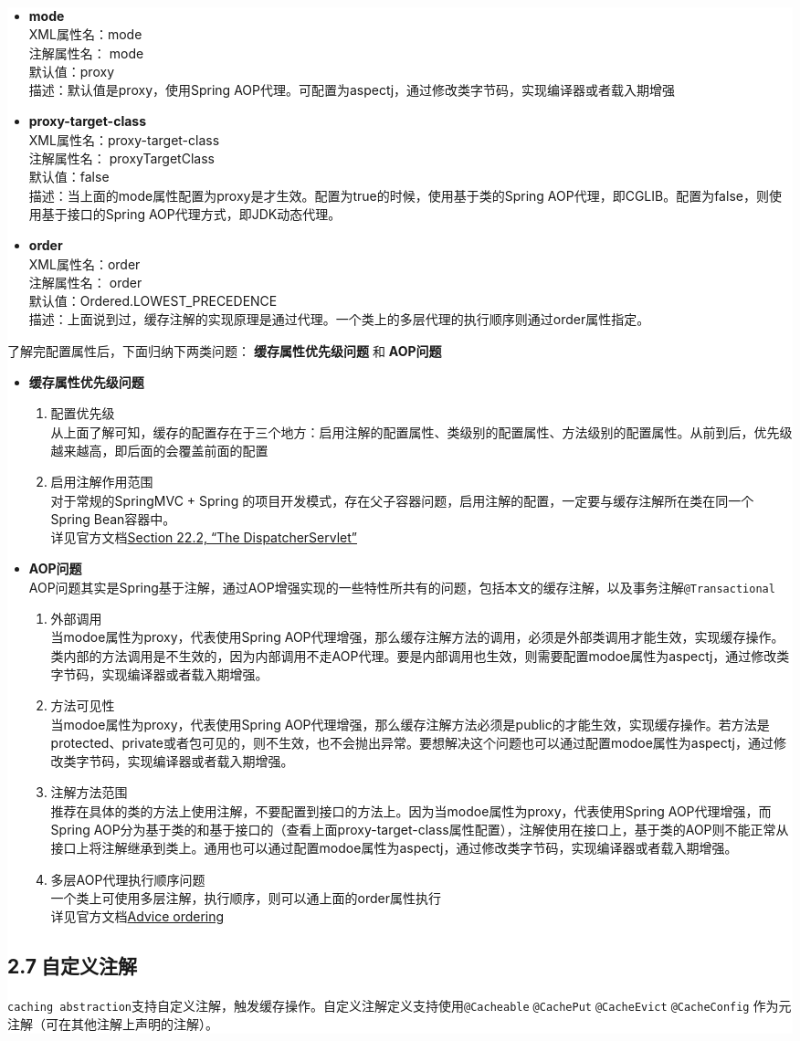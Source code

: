 - **mode**  
	XML属性名：mode  
	注解属性名： mode  
	默认值：proxy  
	描述：默认值是proxy，使用Spring AOP代理。可配置为aspectj，通过修改类字节码，实现编译器或者载入期增强    

- **proxy-target-class**  
	XML属性名：proxy-target-class  
	注解属性名： proxyTargetClass  
	默认值：false  
	描述：当上面的mode属性配置为proxy是才生效。配置为true的时候，使用基于类的Spring AOP代理，即CGLIB。配置为false，则使用基于接口的Spring AOP代理方式，即JDK动态代理。  

- **order**  
	XML属性名：order  
	注解属性名： order  
	默认值：Ordered.LOWEST_PRECEDENCE  
	描述：上面说到过，缓存注解的实现原理是通过代理。一个类上的多层代理的执行顺序则通过order属性指定。  


了解完配置属性后，下面归纳下两类问题： **缓存属性优先级问题** 和 **AOP问题**   

- **缓存属性优先级问题**  

	1. 配置优先级  
		从上面了解可知，缓存的配置存在于三个地方：启用注解的配置属性、类级别的配置属性、方法级别的配置属性。从前到后，优先级越来越高，即后面的会覆盖前面的配置  
	
	2. 启用注解作用范围  
		对于常规的SpringMVC + Spring 的项目开发模式，存在父子容器问题，启用注解的配置，一定要与缓存注解所在类在同一个Spring Bean容器中。  
		详见官方文档[Section 22.2, “The DispatcherServlet”](https://docs.spring.io/spring/docs/4.3.13.BUILD-SNAPSHOT/spring-framework-reference/htmlsingle/#mvc-servlet)

- **AOP问题**  
	AOP问题其实是Spring基于注解，通过AOP增强实现的一些特性所共有的问题，包括本文的缓存注解，以及事务注解`@Transactional`  

	1. 外部调用  
		当modoe属性为proxy，代表使用Spring AOP代理增强，那么缓存注解方法的调用，必须是外部类调用才能生效，实现缓存操作。类内部的方法调用是不生效的，因为内部调用不走AOP代理。要是内部调用也生效，则需要配置modoe属性为aspectj，通过修改类字节码，实现编译器或者载入期增强。  
	
	2. 方法可见性  
		当modoe属性为proxy，代表使用Spring AOP代理增强，那么缓存注解方法必须是public的才能生效，实现缓存操作。若方法是protected、private或者包可见的，则不生效，也不会抛出异常。要想解决这个问题也可以通过配置modoe属性为aspectj，通过修改类字节码，实现编译器或者载入期增强。  
	
	3. 注解方法范围  
		推荐在具体的类的方法上使用注解，不要配置到接口的方法上。因为当modoe属性为proxy，代表使用Spring AOP代理增强，而Spring AOP分为基于类的和基于接口的（查看上面proxy-target-class属性配置），注解使用在接口上，基于类的AOP则不能正常从接口上将注解继承到类上。通用也可以通过配置modoe属性为aspectj，通过修改类字节码，实现编译器或者载入期增强。  
	
	4. 多层AOP代理执行顺序问题  
		一个类上可使用多层注解，执行顺序，则可以通上面的order属性执行  
		详见官方文档[Advice ordering](https://docs.spring.io/spring/docs/4.3.13.BUILD-SNAPSHOT/spring-framework-reference/htmlsingle/#aop-ataspectj-advice-ordering)
	

## 2.7 自定义注解

`caching abstraction`支持自定义注解，触发缓存操作。自定义注解定义支持使用`@Cacheable` `@CachePut` `@CacheEvict` `@CacheConfig` 作为元注解（可在其他注解上声明的注解）。  
